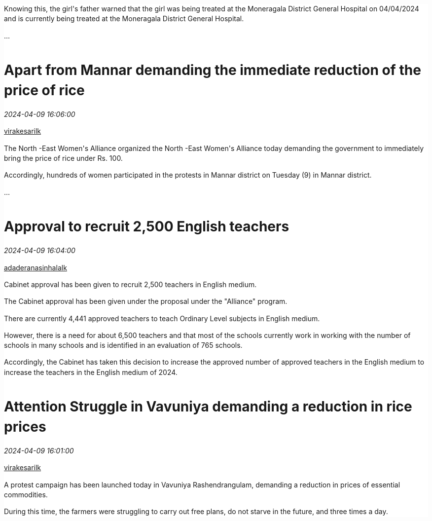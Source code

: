 Knowing this, the girl's father warned that the girl was being treated at the Moneragala District General Hospital on 04/04/2024 and is currently being treated at the Moneragala District General Hospital.

...



# Apart from Mannar demanding the immediate reduction of the price of rice

*2024-04-09 16:06:00*

[virakesarilk](https://www.virakesari.lk/article/180826)

The North -East Women's Alliance organized the North -East Women's Alliance today demanding the government to immediately bring the price of rice under Rs. 100.

Accordingly, hundreds of women participated in the protests in Mannar district on Tuesday (9) in Mannar district.

...



# Approval to recruit 2,500 English teachers

*2024-04-09 16:04:00*

[adaderanasinhalalk](http://sinhala.adaderana.lk/news/195474)

Cabinet approval has been given to recruit 2,500 teachers in English medium.

The Cabinet approval has been given under the proposal under the "Alliance" program.

There are currently 4,441 approved teachers to teach Ordinary Level subjects in English medium.

However, there is a need for about 6,500 teachers and that most of the schools currently work in working with the number of schools in many schools and is identified in an evaluation of 765 schools.

Accordingly, the Cabinet has taken this decision to increase the approved number of approved teachers in the English medium to increase the teachers in the English medium of 2024.



# Attention Struggle in Vavuniya demanding a reduction in rice prices

*2024-04-09 16:01:00*

[virakesarilk](https://www.virakesari.lk/article/180824)

A protest campaign has been launched today in Vavuniya Rashendrangulam, demanding a reduction in prices of essential commodities.

During this time, the farmers were struggling to carry out free plans, do not starve in the future, and three times a day.
